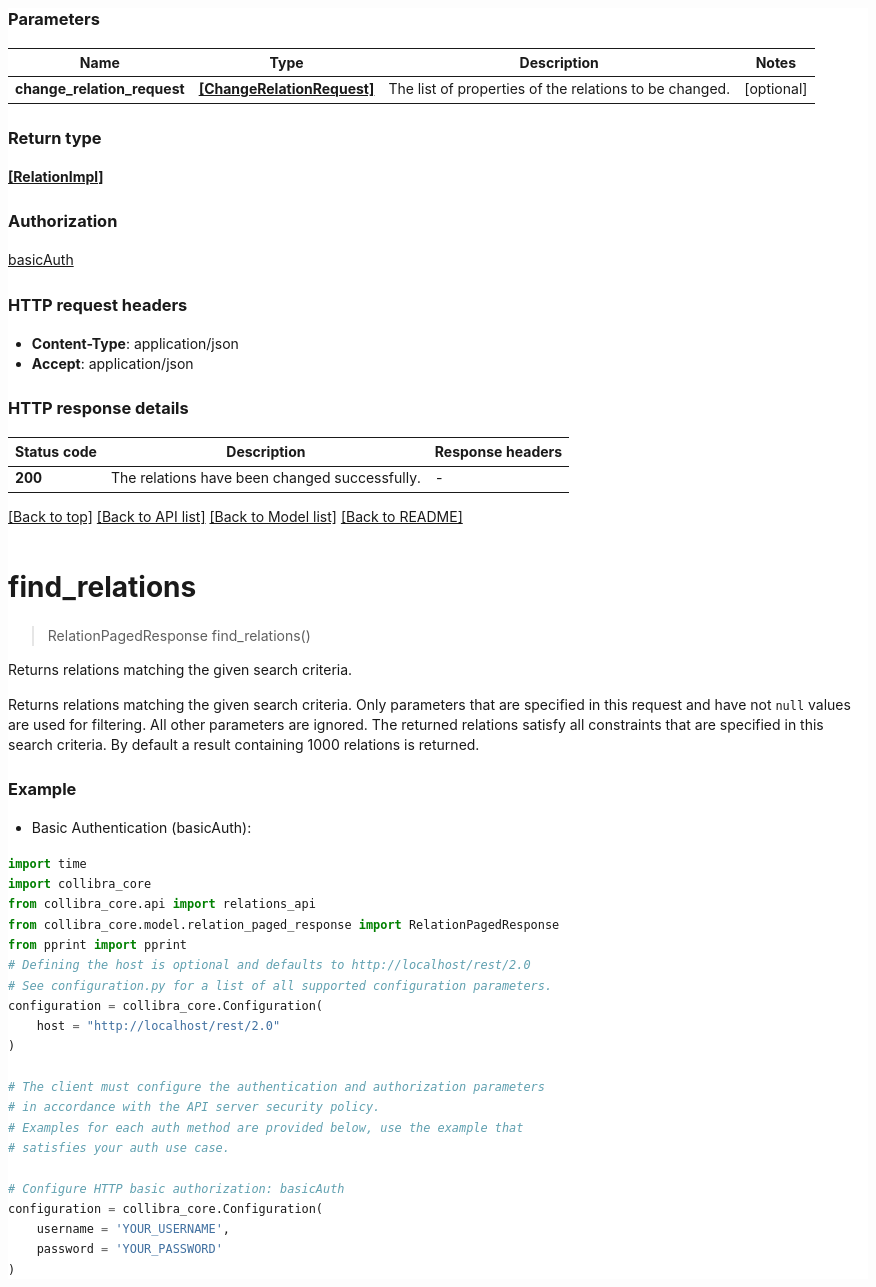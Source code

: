 ### Parameters

Name | Type | Description  | Notes
------------- | ------------- | ------------- | -------------
 **change_relation_request** | [**[ChangeRelationRequest]**](ChangeRelationRequest.md)| The list of properties of the relations to be changed. | [optional]

### Return type

[**[RelationImpl]**](RelationImpl.md)

### Authorization

[basicAuth](../README.md#basicAuth)

### HTTP request headers

 - **Content-Type**: application/json
 - **Accept**: application/json

### HTTP response details
| Status code | Description | Response headers |
|-------------|-------------|------------------|
**200** | The relations have been changed successfully. |  -  |

[[Back to top]](#) [[Back to API list]](../README.md#documentation-for-api-endpoints) [[Back to Model list]](../README.md#documentation-for-models) [[Back to README]](../README.md)

# **find_relations**
> RelationPagedResponse find_relations()

Returns relations matching the given search criteria.

Returns relations matching the given search criteria. Only parameters that are specified in this request and have not <code>null</code> values are used for filtering. All other parameters are ignored. The returned relations satisfy all constraints that are specified in this search criteria. By default a result containing 1000 relations is returned.

### Example

* Basic Authentication (basicAuth):
```python
import time
import collibra_core
from collibra_core.api import relations_api
from collibra_core.model.relation_paged_response import RelationPagedResponse
from pprint import pprint
# Defining the host is optional and defaults to http://localhost/rest/2.0
# See configuration.py for a list of all supported configuration parameters.
configuration = collibra_core.Configuration(
    host = "http://localhost/rest/2.0"
)

# The client must configure the authentication and authorization parameters
# in accordance with the API server security policy.
# Examples for each auth method are provided below, use the example that
# satisfies your auth use case.

# Configure HTTP basic authorization: basicAuth
configuration = collibra_core.Configuration(
    username = 'YOUR_USERNAME',
    password = 'YOUR_PASSWORD'
)

```